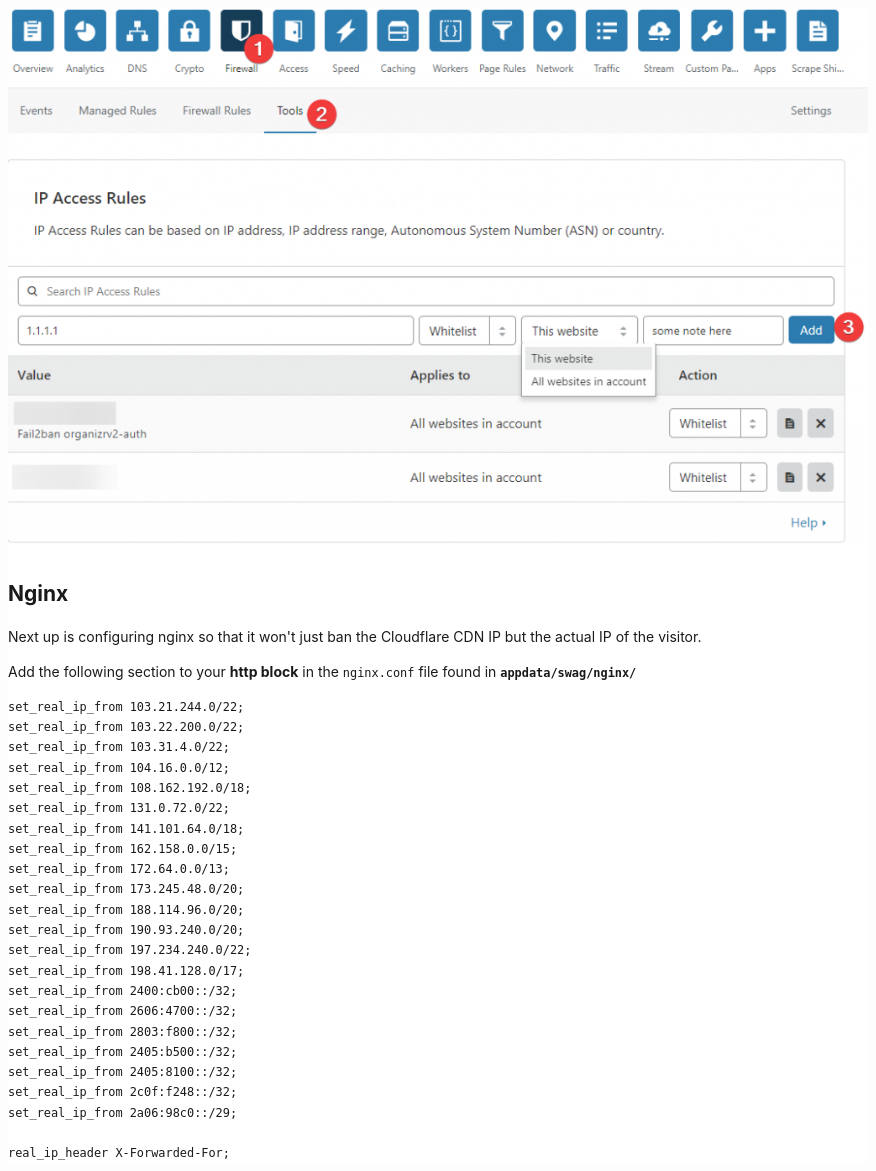 [![](images/chrome_qckOhsyCxK-1024x639.png)](https://technicalramblings.com/wp-content/uploads/2018/10/chrome_qckOhsyCxK.png)

## Nginx

Next up is configuring nginx so that it won't just ban the Cloudflare CDN IP but the actual IP of the visitor.

Add the following section to your **http block** in the `nginx.conf` file found in **`appdata/swag/nginx/`**

```nginx
set_real_ip_from 103.21.244.0/22;
set_real_ip_from 103.22.200.0/22;
set_real_ip_from 103.31.4.0/22;
set_real_ip_from 104.16.0.0/12;
set_real_ip_from 108.162.192.0/18;
set_real_ip_from 131.0.72.0/22;
set_real_ip_from 141.101.64.0/18;
set_real_ip_from 162.158.0.0/15;
set_real_ip_from 172.64.0.0/13;
set_real_ip_from 173.245.48.0/20;
set_real_ip_from 188.114.96.0/20;
set_real_ip_from 190.93.240.0/20;
set_real_ip_from 197.234.240.0/22;
set_real_ip_from 198.41.128.0/17;
set_real_ip_from 2400:cb00::/32;
set_real_ip_from 2606:4700::/32;
set_real_ip_from 2803:f800::/32;
set_real_ip_from 2405:b500::/32;
set_real_ip_from 2405:8100::/32;
set_real_ip_from 2c0f:f248::/32;
set_real_ip_from 2a06:98c0::/29;

real_ip_header X-Forwarded-For;
```
